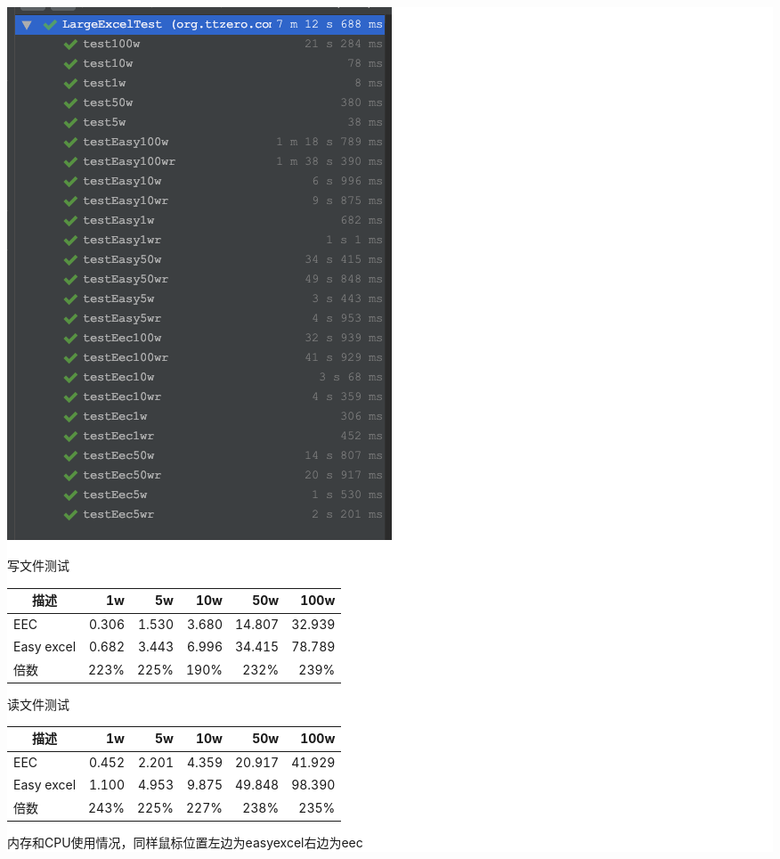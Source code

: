 ![64MB内存测试截图](/images/posts/hi_64test.png)

写文件测试

描述 | 1w | 5w | 10w | 50w | 100w
----|---:|---:|----:|----:|-----:|
EEC | 0.306 | 1.530 | 3.680 | 14.807 | 32.939
Easy excel | 0.682 | 3.443 | 6.996 | 34.415 | 78.789
倍数 | 223% | 225% | 190% | 232% | 239%

读文件测试

描述 | 1w | 5w | 10w | 50w | 100w
----|---:|---:|----:|----:|-----:|
EEC | 0.452 | 2.201 | 4.359 | 20.917 | 41.929
Easy excel | 1.100 | 4.953 | 9.875 | 49.848 | 98.390
倍数 | 243% | 225% | 227% | 238% | 235%

内存和CPU使用情况，同样鼠标位置左边为easyexcel右边为eec
